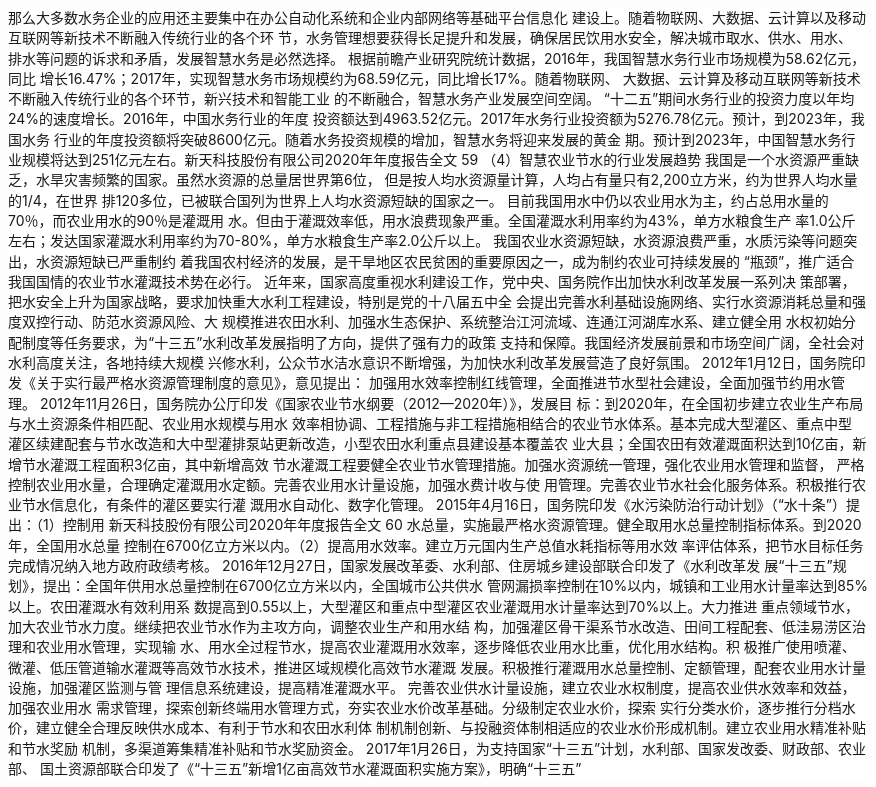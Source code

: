 那么大多数水务企业的应用还主要集中在办公自动化系统和企业内部网络等基础平台信息化
建设上。随着物联网、大数据、云计算以及移动互联网等新技术不断融入传统行业的各个环
节，水务管理想要获得长足提升和发展，确保居民饮用水安全，解决城市取水、供水、用水、
排水等问题的诉求和矛盾，发展智慧水务是必然选择。
根据前瞻产业研究院统计数据，2016年，我国智慧水务行业市场规模为58.62亿元，同比
增长16.47%；2017年，实现智慧水务市场规模约为68.59亿元，同比增长17%。随着物联网、
大数据、云计算及移动互联网等新技术不断融入传统行业的各个环节，新兴技术和智能工业
的不断融合，智慧水务产业发展空间空阔。
“十二五”期间水务行业的投资力度以年均24%的速度增长。2016年，中国水务行业的年度
投资额达到4963.52亿元。2017年水务行业投资额为5276.78亿元。预计，到2023年，我国水务
行业的年度投资额将突破8600亿元。随着水务投资规模的增加，智慧水务将迎来发展的黄金
期。预计到2023年，中国智慧水务行业规模将达到251亿元左右。新天科技股份有限公司2020年年度报告全文
59
（4）智慧农业节水的行业发展趋势
我国是一个水资源严重缺乏，水旱灾害频繁的国家。虽然水资源的总量居世界第6位，
但是按人均水资源量计算，人均占有量只有2,200立方米，约为世界人均水量的1/4，在世界
排120多位，已被联合国列为世界上人均水资源短缺的国家之一。
目前我国用水中仍以农业用水为主，约占总用水量的70％，而农业用水的90％是灌溉用
水。但由于灌溉效率低，用水浪费现象严重。全国灌溉水利用率约为43%，单方水粮食生产
率1.0公斤左右；发达国家灌溉水利用率约为70-80%，单方水粮食生产率2.0公斤以上。
我国农业水资源短缺，水资源浪费严重，水质污染等问题突出，水资源短缺已严重制约
着我国农村经济的发展，是干旱地区农民贫困的重要原因之一，成为制约农业可持续发展的
“瓶颈”，推广适合我国国情的农业节水灌溉技术势在必行。
近年来，国家高度重视水利建设工作，党中央、国务院作出加快水利改革发展一系列决
策部署，把水安全上升为国家战略，要求加快重大水利工程建设，特别是党的十八届五中全
会提出完善水利基础设施网络、实行水资源消耗总量和强度双控行动、防范水资源风险、大
规模推进农田水利、加强水生态保护、系统整治江河流域、连通江河湖库水系、建立健全用
水权初始分配制度等任务要求，为“十三五”水利改革发展指明了方向，提供了强有力的政策
支持和保障。我国经济发展前景和市场空间广阔，全社会对水利高度关注，各地持续大规模
兴修水利，公众节水洁水意识不断增强，为加快水利改革发展营造了良好氛围。
2012年1月12日，国务院印发《关于实行最严格水资源管理制度的意见》，意见提出：
加强用水效率控制红线管理，全面推进节水型社会建设，全面加强节约用水管理。
2012年11月26日，国务院办公厅印发《国家农业节水纲要（2012—2020年）》，发展目
标：到2020年，在全国初步建立农业生产布局与水土资源条件相匹配、农业用水规模与用水
效率相协调、工程措施与非工程措施相结合的农业节水体系。基本完成大型灌区、重点中型
灌区续建配套与节水改造和大中型灌排泵站更新改造，小型农田水利重点县建设基本覆盖农
业大县；全国农田有效灌溉面积达到10亿亩，新增节水灌溉工程面积3亿亩，其中新增高效
节水灌溉工程要健全农业节水管理措施。加强水资源统一管理，强化农业用水管理和监督，
严格控制农业用水量，合理确定灌溉用水定额。完善农业用水计量设施，加强水费计收与使
用管理。完善农业节水社会化服务体系。积极推行农业节水信息化，有条件的灌区要实行灌
溉用水自动化、数字化管理。
2015年4月16日，国务院印发《水污染防治行动计划》（“水十条”）提出：（1）控制用
新天科技股份有限公司2020年年度报告全文
60
水总量，实施最严格水资源管理。健全取用水总量控制指标体系。到2020年，全国用水总量
控制在6700亿立方米以内。（2）提高用水效率。建立万元国内生产总值水耗指标等用水效
率评估体系，把节水目标任务完成情况纳入地方政府政绩考核。
2016年12月27日，国家发展改革委、水利部、住房城乡建设部联合印发了《水利改革发
展“十三五”规划》，提出：全国年供用水总量控制在6700亿立方米以内，全国城市公共供水
管网漏损率控制在10%以内，城镇和工业用水计量率达到85%以上。农田灌溉水有效利用系
数提高到0.55以上，大型灌区和重点中型灌区农业灌溉用水计量率达到70%以上。大力推进
重点领域节水，加大农业节水力度。继续把农业节水作为主攻方向，调整农业生产和用水结
构，加强灌区骨干渠系节水改造、田间工程配套、低洼易涝区治理和农业用水管理，实现输
水、用水全过程节水，提高农业灌溉用水效率，逐步降低农业用水比重，优化用水结构。积
极推广使用喷灌、微灌、低压管道输水灌溉等高效节水技术，推进区域规模化高效节水灌溉
发展。积极推行灌溉用水总量控制、定额管理，配套农业用水计量设施，加强灌区监测与管
理信息系统建设，提高精准灌溉水平。
完善农业供水计量设施，建立农业水权制度，提高农业供水效率和效益，加强农业用水
需求管理，探索创新终端用水管理方式，夯实农业水价改革基础。分级制定农业水价，探索
实行分类水价，逐步推行分档水价，建立健全合理反映供水成本、有利于节水和农田水利体
制机制创新、与投融资体制相适应的农业水价形成机制。建立农业用水精准补贴和节水奖励
机制，多渠道筹集精准补贴和节水奖励资金。
2017年1月26日，为支持国家“十三五”计划，水利部、国家发改委、财政部、农业部、
国土资源部联合印发了《“十三五”新增1亿亩高效节水灌溉面积实施方案》，明确“十三五”